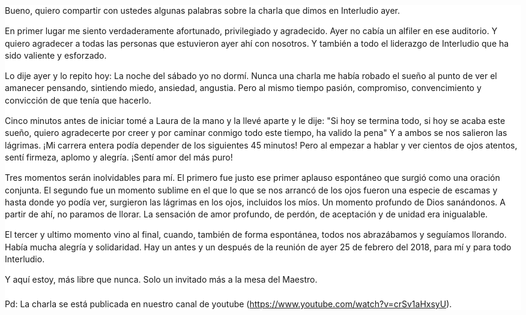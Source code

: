 Bueno, quiero compartir con ustedes algunas palabras sobre la charla que dimos en Interludio ayer. 

En primer lugar me siento verdaderamente afortunado, privilegiado y agradecido. Ayer no cabía un alfiler en ese auditorio. Y quiero agradecer a todas las personas que estuvieron ayer ahí con nosotros. Y también a todo el liderazgo de Interludio que ha sido valiente y esforzado. 

Lo dije ayer y lo repito hoy: La noche del sábado yo no dormí. Nunca una charla me había robado el sueño al punto de ver el amanecer pensando, sintiendo miedo, ansiedad, angustia. Pero al mismo tiempo pasión, compromiso, convencimiento y convicción de que tenía que hacerlo. 

Cinco minutos antes de iniciar tomé a Laura de la mano y la llevé aparte y le dije: "Si hoy se termina todo, si hoy se acaba este sueño, quiero agradecerte por creer y por caminar conmigo todo este tiempo, ha valido la pena" Y a ambos se nos salieron las lágrimas. ¡Mi carrera entera podía depender de los siguientes 45 minutos! 
Pero al empezar a hablar y ver cientos de ojos atentos, sentí firmeza, aplomo y alegría. ¡Sentí amor del más puro!

Tres momentos serán inolvidables para mí. El primero fue justo ese primer aplauso espontáneo que surgió como una oración conjunta. El segundo fue un momento sublime en el que lo que se nos arrancó de los ojos fueron una especie de escamas y hasta donde yo podía ver, surgieron las lágrimas en los ojos, incluidos los míos. Un momento profundo de Dios sanándonos. A partir de ahí, no paramos de llorar. La sensación de amor profundo, de perdón, de aceptación y de unidad era inigualable. 

El tercer y ultimo momento vino al final, cuando, también de forma espontánea, todos nos abrazábamos y seguíamos llorando. Había mucha alegría y solidaridad. 
Hay un antes y un después de la reunión de ayer 25 de febrero del 2018, para mí y para todo Interludio. 

Y aquí estoy, más libre que nunca. Solo un invitado más a la mesa del Maestro.
\
\
Pd: La charla se está publicada en nuestro canal de youtube (https://www.youtube.com/watch?v=crSv1aHxsyU).
